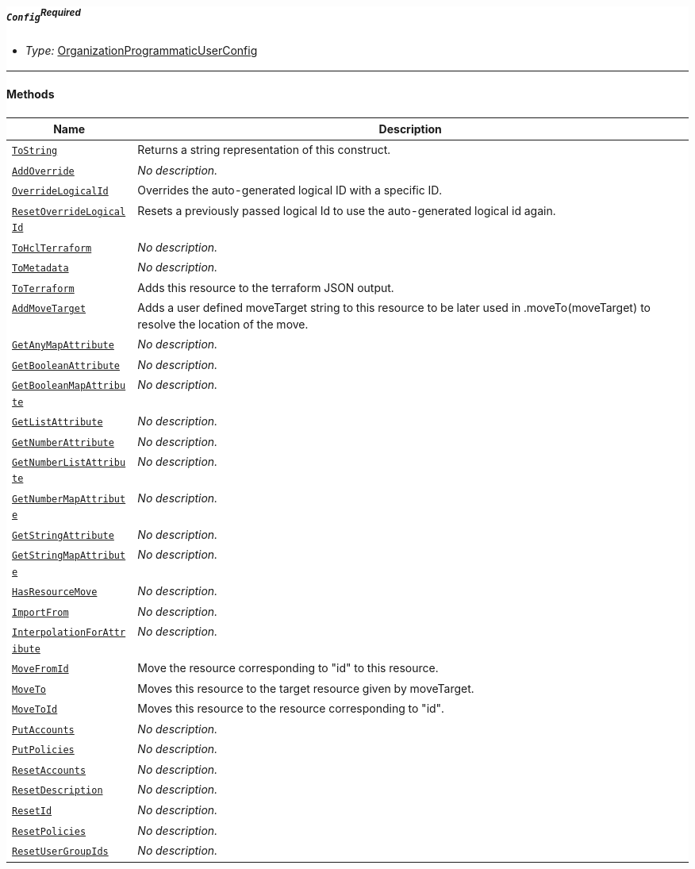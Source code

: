 
##### `Config`<sup>Required</sup> <a name="Config" id="@cdktf/provider-spotinst.organizationProgrammaticUser.OrganizationProgrammaticUser.Initializer.parameter.config"></a>

- *Type:* <a href="#@cdktf/provider-spotinst.organizationProgrammaticUser.OrganizationProgrammaticUserConfig">OrganizationProgrammaticUserConfig</a>

---

#### Methods <a name="Methods" id="Methods"></a>

| **Name** | **Description** |
| --- | --- |
| <code><a href="#@cdktf/provider-spotinst.organizationProgrammaticUser.OrganizationProgrammaticUser.toString">ToString</a></code> | Returns a string representation of this construct. |
| <code><a href="#@cdktf/provider-spotinst.organizationProgrammaticUser.OrganizationProgrammaticUser.addOverride">AddOverride</a></code> | *No description.* |
| <code><a href="#@cdktf/provider-spotinst.organizationProgrammaticUser.OrganizationProgrammaticUser.overrideLogicalId">OverrideLogicalId</a></code> | Overrides the auto-generated logical ID with a specific ID. |
| <code><a href="#@cdktf/provider-spotinst.organizationProgrammaticUser.OrganizationProgrammaticUser.resetOverrideLogicalId">ResetOverrideLogicalId</a></code> | Resets a previously passed logical Id to use the auto-generated logical id again. |
| <code><a href="#@cdktf/provider-spotinst.organizationProgrammaticUser.OrganizationProgrammaticUser.toHclTerraform">ToHclTerraform</a></code> | *No description.* |
| <code><a href="#@cdktf/provider-spotinst.organizationProgrammaticUser.OrganizationProgrammaticUser.toMetadata">ToMetadata</a></code> | *No description.* |
| <code><a href="#@cdktf/provider-spotinst.organizationProgrammaticUser.OrganizationProgrammaticUser.toTerraform">ToTerraform</a></code> | Adds this resource to the terraform JSON output. |
| <code><a href="#@cdktf/provider-spotinst.organizationProgrammaticUser.OrganizationProgrammaticUser.addMoveTarget">AddMoveTarget</a></code> | Adds a user defined moveTarget string to this resource to be later used in .moveTo(moveTarget) to resolve the location of the move. |
| <code><a href="#@cdktf/provider-spotinst.organizationProgrammaticUser.OrganizationProgrammaticUser.getAnyMapAttribute">GetAnyMapAttribute</a></code> | *No description.* |
| <code><a href="#@cdktf/provider-spotinst.organizationProgrammaticUser.OrganizationProgrammaticUser.getBooleanAttribute">GetBooleanAttribute</a></code> | *No description.* |
| <code><a href="#@cdktf/provider-spotinst.organizationProgrammaticUser.OrganizationProgrammaticUser.getBooleanMapAttribute">GetBooleanMapAttribute</a></code> | *No description.* |
| <code><a href="#@cdktf/provider-spotinst.organizationProgrammaticUser.OrganizationProgrammaticUser.getListAttribute">GetListAttribute</a></code> | *No description.* |
| <code><a href="#@cdktf/provider-spotinst.organizationProgrammaticUser.OrganizationProgrammaticUser.getNumberAttribute">GetNumberAttribute</a></code> | *No description.* |
| <code><a href="#@cdktf/provider-spotinst.organizationProgrammaticUser.OrganizationProgrammaticUser.getNumberListAttribute">GetNumberListAttribute</a></code> | *No description.* |
| <code><a href="#@cdktf/provider-spotinst.organizationProgrammaticUser.OrganizationProgrammaticUser.getNumberMapAttribute">GetNumberMapAttribute</a></code> | *No description.* |
| <code><a href="#@cdktf/provider-spotinst.organizationProgrammaticUser.OrganizationProgrammaticUser.getStringAttribute">GetStringAttribute</a></code> | *No description.* |
| <code><a href="#@cdktf/provider-spotinst.organizationProgrammaticUser.OrganizationProgrammaticUser.getStringMapAttribute">GetStringMapAttribute</a></code> | *No description.* |
| <code><a href="#@cdktf/provider-spotinst.organizationProgrammaticUser.OrganizationProgrammaticUser.hasResourceMove">HasResourceMove</a></code> | *No description.* |
| <code><a href="#@cdktf/provider-spotinst.organizationProgrammaticUser.OrganizationProgrammaticUser.importFrom">ImportFrom</a></code> | *No description.* |
| <code><a href="#@cdktf/provider-spotinst.organizationProgrammaticUser.OrganizationProgrammaticUser.interpolationForAttribute">InterpolationForAttribute</a></code> | *No description.* |
| <code><a href="#@cdktf/provider-spotinst.organizationProgrammaticUser.OrganizationProgrammaticUser.moveFromId">MoveFromId</a></code> | Move the resource corresponding to "id" to this resource. |
| <code><a href="#@cdktf/provider-spotinst.organizationProgrammaticUser.OrganizationProgrammaticUser.moveTo">MoveTo</a></code> | Moves this resource to the target resource given by moveTarget. |
| <code><a href="#@cdktf/provider-spotinst.organizationProgrammaticUser.OrganizationProgrammaticUser.moveToId">MoveToId</a></code> | Moves this resource to the resource corresponding to "id". |
| <code><a href="#@cdktf/provider-spotinst.organizationProgrammaticUser.OrganizationProgrammaticUser.putAccounts">PutAccounts</a></code> | *No description.* |
| <code><a href="#@cdktf/provider-spotinst.organizationProgrammaticUser.OrganizationProgrammaticUser.putPolicies">PutPolicies</a></code> | *No description.* |
| <code><a href="#@cdktf/provider-spotinst.organizationProgrammaticUser.OrganizationProgrammaticUser.resetAccounts">ResetAccounts</a></code> | *No description.* |
| <code><a href="#@cdktf/provider-spotinst.organizationProgrammaticUser.OrganizationProgrammaticUser.resetDescription">ResetDescription</a></code> | *No description.* |
| <code><a href="#@cdktf/provider-spotinst.organizationProgrammaticUser.OrganizationProgrammaticUser.resetId">ResetId</a></code> | *No description.* |
| <code><a href="#@cdktf/provider-spotinst.organizationProgrammaticUser.OrganizationProgrammaticUser.resetPolicies">ResetPolicies</a></code> | *No description.* |
| <code><a href="#@cdktf/provider-spotinst.organizationProgrammaticUser.OrganizationProgrammaticUser.resetUserGroupIds">ResetUserGroupIds</a></code> | *No description.* |